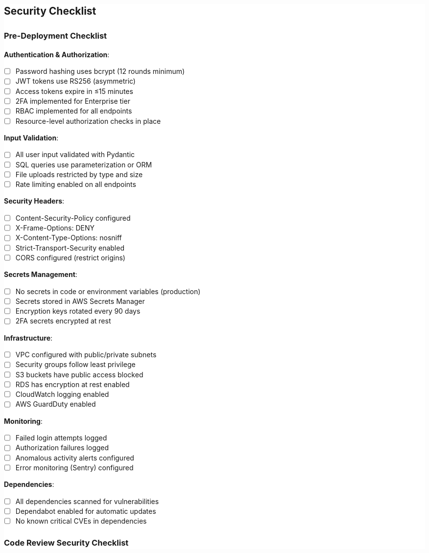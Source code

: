 
## Security Checklist

### Pre-Deployment Checklist

**Authentication & Authorization**:
- [ ] Password hashing uses bcrypt (12 rounds minimum)
- [ ] JWT tokens use RS256 (asymmetric)
- [ ] Access tokens expire in ≤15 minutes
- [ ] 2FA implemented for Enterprise tier
- [ ] RBAC implemented for all endpoints
- [ ] Resource-level authorization checks in place

**Input Validation**:
- [ ] All user input validated with Pydantic
- [ ] SQL queries use parameterization or ORM
- [ ] File uploads restricted by type and size
- [ ] Rate limiting enabled on all endpoints

**Security Headers**:
- [ ] Content-Security-Policy configured
- [ ] X-Frame-Options: DENY
- [ ] X-Content-Type-Options: nosniff
- [ ] Strict-Transport-Security enabled
- [ ] CORS configured (restrict origins)

**Secrets Management**:
- [ ] No secrets in code or environment variables (production)
- [ ] Secrets stored in AWS Secrets Manager
- [ ] Encryption keys rotated every 90 days
- [ ] 2FA secrets encrypted at rest

**Infrastructure**:
- [ ] VPC configured with public/private subnets
- [ ] Security groups follow least privilege
- [ ] S3 buckets have public access blocked
- [ ] RDS has encryption at rest enabled
- [ ] CloudWatch logging enabled
- [ ] AWS GuardDuty enabled

**Monitoring**:
- [ ] Failed login attempts logged
- [ ] Authorization failures logged
- [ ] Anomalous activity alerts configured
- [ ] Error monitoring (Sentry) configured

**Dependencies**:
- [ ] All dependencies scanned for vulnerabilities
- [ ] Dependabot enabled for automatic updates
- [ ] No known critical CVEs in dependencies

### Code Review Security Checklist
